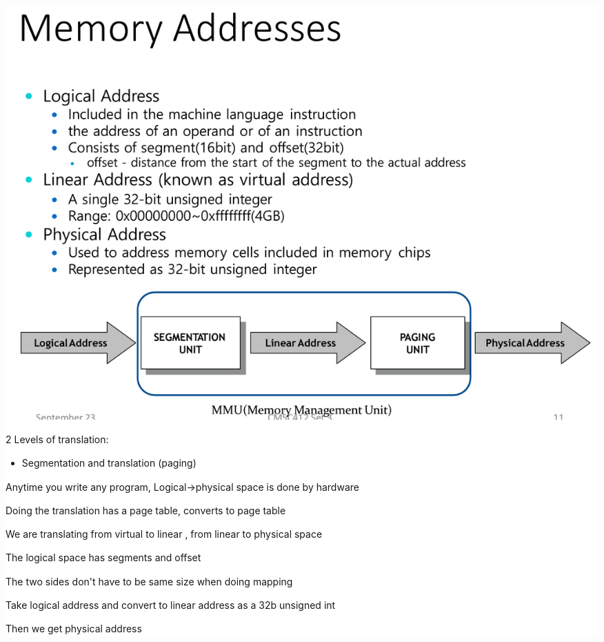 ![Alt text](img/Lecture03/image-7.png)  

2 Levels of translation:  
* Segmentation and translation (paging)  

Anytime you write any program, Logical->physical space is done by hardware  

Doing the translation has a page table, converts to page table  

We are translating from virtual to linear , from linear to physical space  

The logical space has segments and offset  

The two sides don't have to be same size when doing mapping  

Take logical address and convert to linear address as a 32b unsigned int  

Then we get physical address  
